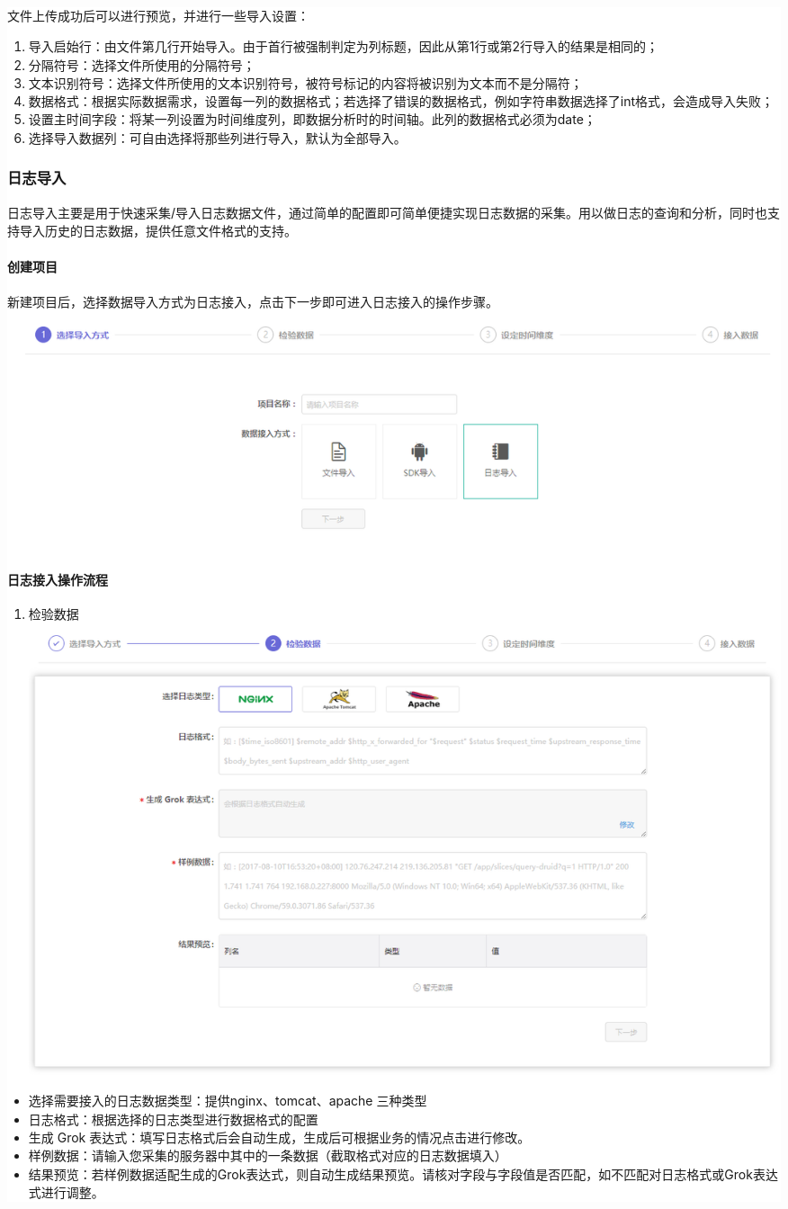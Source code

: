 文件上传成功后可以进行预览，并进行一些导入设置：
1.	导入启始行：由文件第几行开始导入。由于首行被强制判定为列标题，因此从第1行或第2行导入的结果是相同的；
2.	分隔符号：选择文件所使用的分隔符号；
3.	文本识别符号：选择文件所使用的文本识别符号，被符号标记的内容将被识别为文本而不是分隔符；
4.	数据格式：根据实际数据需求，设置每一列的数据格式；若选择了错误的数据格式，例如字符串数据选择了int格式，会造成导入失败；
5.	设置主时间字段：将某一列设置为时间维度列，即数据分析时的时间轴。此列的数据格式必须为date；
6.	选择导入数据列：可自由选择将那些列进行导入，默认为全部导入。

### <span id = "log-access">日志导入</span>
日志导入主要是用于快速采集/导入日志数据文件，通过简单的配置即可简单便捷实现日志数据的采集。用以做日志的查询和分析，同时也支持导入历史的日志数据，提供任意文件格式的支持。

#### 创建项目
新建项目后，选择数据导入方式为日志接入，点击下一步即可进入日志接入的操作步骤。
  ![](/assets/log/as-1.png)

#### 日志接入操作流程
1. 检验数据
  ![](/assets/log/as-2.png)
* 选择需要接入的日志数据类型：提供nginx、tomcat、apache 三种类型
* 日志格式：根据选择的日志类型进行数据格式的配置
* 生成 Grok 表达式：填写日志格式后会自动生成，生成后可根据业务的情况点击进行修改。
* 样例数据：请输入您采集的服务器中其中的一条数据（截取格式对应的日志数据填入）
* 结果预览：若样例数据适配生成的Grok表达式，则自动生成结果预览。请核对字段与字段值是否匹配，如不匹配对日志格式或Grok表达式进行调整。